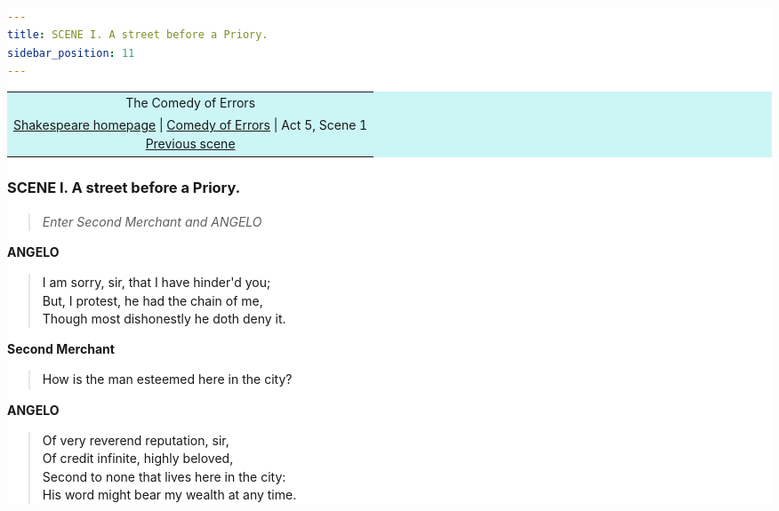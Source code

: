 ```yaml
---
title: SCENE I. A street before a Priory. 
sidebar_position: 11
---
```

<div dangerouslySetInnerHTML={{__html: `<div><!DOCTYPE HTML PUBLIC "-//W3C//DTD HTML 4.0 Transitional//EN"
 "http://www.w3.org/TR/REC-html40/loose.dtd">
 <html>
 <head>
 <title>SCENE I. A street before a Priory.
 </title>
 <meta http-equiv="Content-Type" content="text/html; charset=iso-8859-1">
 <LINK rel="stylesheet" type="text/css" media="screen"
       href="/shake.css">
 </HEAD>
 <body bgcolor="#ffffff" text="#000000">

<table width="100%" bgcolor="#CCF6F6">
<tr><td class="play" align="center">The Comedy of Errors
<tr><td class="nav" align="center">
      <a href="/Shakespeare">Shakespeare homepage</A> 
    | <A href="/Shakespeare/comedy_errors/">Comedy of Errors</A> 
    | Act 5, Scene 1
   <br>
      <a href="comedy_errors.4.4.html">Previous scene</A>
</table>

<H3>SCENE I. A street before a Priory.</H3>

<p><blockquote>
<i>Enter Second Merchant and ANGELO</i>
</blockquote>

<A NAME=speech1><b>ANGELO</b></a>
<blockquote>
<A NAME=1>I am sorry, sir, that I have hinder'd you;</A><br>
<A NAME=2>But, I protest, he had the chain of me,</A><br>
<A NAME=3>Though most dishonestly he doth deny it.</A><br>
</blockquote>

<A NAME=speech2><b>Second Merchant</b></a>
<blockquote>
<A NAME=4>How is the man esteemed here in the city?</A><br>
</blockquote>

<A NAME=speech3><b>ANGELO</b></a>
<blockquote>
<A NAME=5>Of very reverend reputation, sir,</A><br>
<A NAME=6>Of credit infinite, highly beloved,</A><br>
<A NAME=7>Second to none that lives here in the city:</A><br>
<A NAME=8>His word might bear my wealth at any time.</A><br>
</blockquote>

